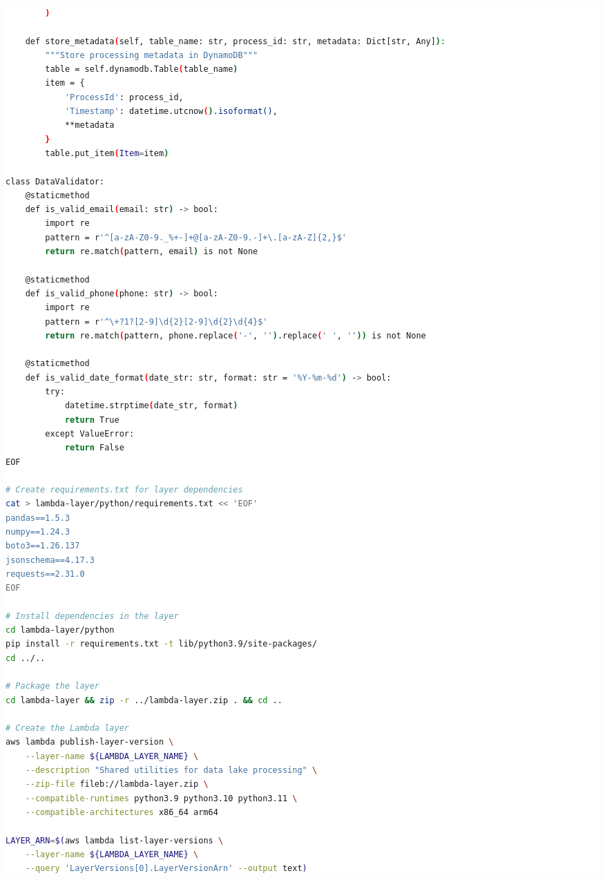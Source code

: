    ```bash
           )
   
       def store_metadata(self, table_name: str, process_id: str, metadata: Dict[str, Any]):
           """Store processing metadata in DynamoDB"""
           table = self.dynamodb.Table(table_name)
           item = {
               'ProcessId': process_id,
               'Timestamp': datetime.utcnow().isoformat(),
               **metadata
           }
           table.put_item(Item=item)
   
   class DataValidator:
       @staticmethod
       def is_valid_email(email: str) -> bool:
           import re
           pattern = r'^[a-zA-Z0-9._%+-]+@[a-zA-Z0-9.-]+\.[a-zA-Z]{2,}$'
           return re.match(pattern, email) is not None
   
       @staticmethod
       def is_valid_phone(phone: str) -> bool:
           import re
           pattern = r'^\+?1?[2-9]\d{2}[2-9]\d{2}\d{4}$'
           return re.match(pattern, phone.replace('-', '').replace(' ', '')) is not None
   
       @staticmethod
       def is_valid_date_format(date_str: str, format: str = '%Y-%m-%d') -> bool:
           try:
               datetime.strptime(date_str, format)
               return True
           except ValueError:
               return False
   EOF
   
   # Create requirements.txt for layer dependencies
   cat > lambda-layer/python/requirements.txt << 'EOF'
   pandas==1.5.3
   numpy==1.24.3
   boto3==1.26.137
   jsonschema==4.17.3
   requests==2.31.0
   EOF
   
   # Install dependencies in the layer
   cd lambda-layer/python
   pip install -r requirements.txt -t lib/python3.9/site-packages/
   cd ../..
   
   # Package the layer
   cd lambda-layer && zip -r ../lambda-layer.zip . && cd ..
   
   # Create the Lambda layer
   aws lambda publish-layer-version \
       --layer-name ${LAMBDA_LAYER_NAME} \
       --description "Shared utilities for data lake processing" \
       --zip-file fileb://lambda-layer.zip \
       --compatible-runtimes python3.9 python3.10 python3.11 \
       --compatible-architectures x86_64 arm64
   
   LAYER_ARN=$(aws lambda list-layer-versions \
       --layer-name ${LAMBDA_LAYER_NAME} \
       --query 'LayerVersions[0].LayerVersionArn' --output text)
   
   ```
